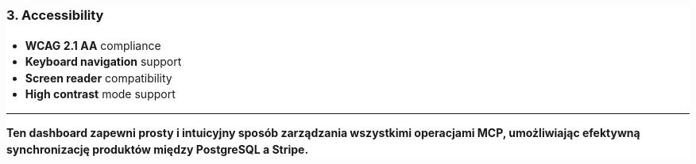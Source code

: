 ### 3. Accessibility
- **WCAG 2.1 AA** compliance
- **Keyboard navigation** support
- **Screen reader** compatibility
- **High contrast** mode support

---

**Ten dashboard zapewni prosty i intuicyjny sposób zarządzania wszystkimi operacjami MCP, umożliwiając efektywną synchronizację produktów między PostgreSQL a Stripe.**
